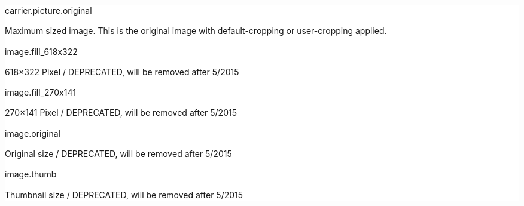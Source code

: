 carrier.picture.original

</th>
<td>

Maximum sized image. This is the original image with default-cropping or user-cropping applied.

</td>
    </tr>
    <tr>
<th align="left">

image.fill_618x322

</th>
<td>

618×322 Pixel / DEPRECATED, will be removed after 5/2015

</td>
    </tr>
    <tr>
<th align="left">

image.fill_270x141

</th>
<td>

270×141 Pixel / DEPRECATED, will be removed after 5/2015

</td>
    </tr>
    <tr>
<th align="left">

image.original

</th>
<td>

Original size / DEPRECATED, will be removed after 5/2015

</td>
    </tr>
    <tr>
<th align="left">

image.thumb

</th>
<td>

Thumbnail size / DEPRECATED, will be removed after 5/2015

</td>
    </tr>
    <tr>
<th align="left">
